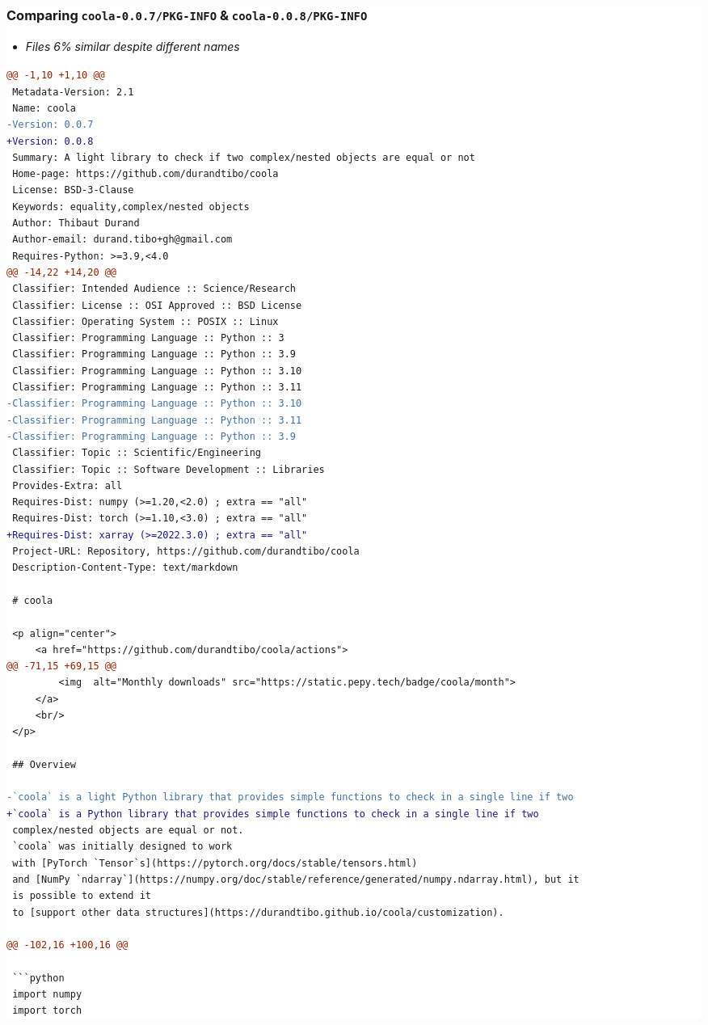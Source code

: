 ### Comparing `coola-0.0.7/PKG-INFO` & `coola-0.0.8/PKG-INFO`

 * *Files 6% similar despite different names*

```diff
@@ -1,10 +1,10 @@
 Metadata-Version: 2.1
 Name: coola
-Version: 0.0.7
+Version: 0.0.8
 Summary: A light library to check if two complex/nested objects are equal or not
 Home-page: https://github.com/durandtibo/coola
 License: BSD-3-Clause
 Keywords: equality,complex/nested objects
 Author: Thibaut Durand
 Author-email: durand.tibo+gh@gmail.com
 Requires-Python: >=3.9,<4.0
@@ -14,22 +14,20 @@
 Classifier: Intended Audience :: Science/Research
 Classifier: License :: OSI Approved :: BSD License
 Classifier: Operating System :: POSIX :: Linux
 Classifier: Programming Language :: Python :: 3
 Classifier: Programming Language :: Python :: 3.9
 Classifier: Programming Language :: Python :: 3.10
 Classifier: Programming Language :: Python :: 3.11
-Classifier: Programming Language :: Python :: 3.10
-Classifier: Programming Language :: Python :: 3.11
-Classifier: Programming Language :: Python :: 3.9
 Classifier: Topic :: Scientific/Engineering
 Classifier: Topic :: Software Development :: Libraries
 Provides-Extra: all
 Requires-Dist: numpy (>=1.20,<2.0) ; extra == "all"
 Requires-Dist: torch (>=1.10,<3.0) ; extra == "all"
+Requires-Dist: xarray (>=2022.3.0) ; extra == "all"
 Project-URL: Repository, https://github.com/durandtibo/coola
 Description-Content-Type: text/markdown
 
 # coola
 
 <p align="center">
     <a href="https://github.com/durandtibo/coola/actions">
@@ -71,15 +69,15 @@
         <img  alt="Monthly downloads" src="https://static.pepy.tech/badge/coola/month">
     </a>
     <br/>
 </p>
 
 ## Overview
 
-`coola` is a light Python library that provides simple functions to check in a single line if two
+`coola` is a Python library that provides simple functions to check in a single line if two
 complex/nested objects are equal or not.
 `coola` was initially designed to work
 with [PyTorch `Tensor`s](https://pytorch.org/docs/stable/tensors.html)
 and [NumPy `ndarray`](https://numpy.org/doc/stable/reference/generated/numpy.ndarray.html), but it
 is possible to extend it
 to [support other data structures](https://durandtibo.github.io/coola/customization).
 
@@ -102,16 +100,16 @@
 
 ```python
 import numpy
 import torch
```